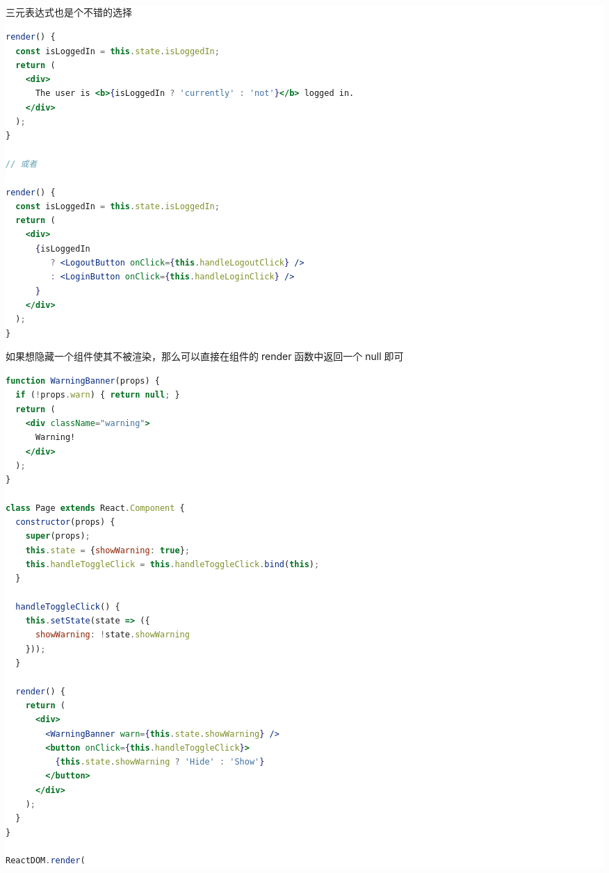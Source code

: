 三元表达式也是个不错的选择

```jsx
render() {
  const isLoggedIn = this.state.isLoggedIn;
  return (
    <div>
      The user is <b>{isLoggedIn ? 'currently' : 'not'}</b> logged in.
    </div>
  );
}

// 或者

render() {
  const isLoggedIn = this.state.isLoggedIn;
  return (
    <div>
      {isLoggedIn
         ? <LogoutButton onClick={this.handleLogoutClick} />
         : <LoginButton onClick={this.handleLoginClick} />
      }
    </div>
  );
}
```

如果想隐藏一个组件使其不被渲染，那么可以直接在组件的 render 函数中返回一个 null 即可

```jsx
function WarningBanner(props) {
  if (!props.warn) { return null; }
  return (
    <div className="warning">
      Warning!
    </div>
  );
}

class Page extends React.Component {
  constructor(props) {
    super(props);
    this.state = {showWarning: true};
    this.handleToggleClick = this.handleToggleClick.bind(this);
  }

  handleToggleClick() {
    this.setState(state => ({
      showWarning: !state.showWarning
    }));
  }

  render() {
    return (
      <div>
        <WarningBanner warn={this.state.showWarning} />
        <button onClick={this.handleToggleClick}>
          {this.state.showWarning ? 'Hide' : 'Show'}
        </button>
      </div>
    );
  }
}

ReactDOM.render(
```